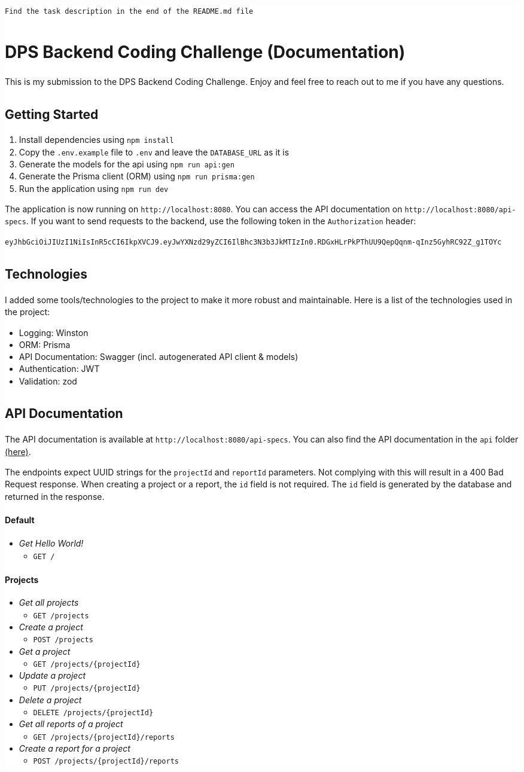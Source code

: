`Find the task description in the end of the README.md file`

# DPS Backend Coding Challenge (Documentation)

This is my submission to the DPS Backend Coding Challenge. Enjoy and feel free to reach out to me if you have any questions.

## Getting Started

1. Install dependencies using `npm install`
2. Copy the `.env.example` file to `.env` and leave the `DATABASE_URL` as it is
3. Generate the models for the api using `npm run api:gen`
4. Generate the Prisma client (ORM) using `npm run prisma:gen`
5. Run the application using `npm run dev`

The application is now running on `http://localhost:8080`. You can access the API documentation on `http://localhost:8080/api-specs`. If you want to send requests to the backend, use the following token in the `Authorization` header:

```
eyJhbGciOiJIUzI1NiIsInR5cCI6IkpXVCJ9.eyJwYXNzd29yZCI6IlBhc3N3b3JkMTIzIn0.RDGxHLrPkPThUU9QepQqnm-qInz5GyhRC92Z_g1TOYc
```



## Technologies

I added some tools/technologies to the project to make it more robust and maintainable. Here is a list of the technologies used in the project:

- Logging: Winston
- ORM: Prisma
- API Documentation: Swagger (incl. autogenerated API client & models)
- Authentication: JWT
- Validation: zod

## API Documentation

The API documentation is available at `http://localhost:8080/api-specs`. You can also find the API documentation in the `api` folder [(here)](./api/src/api-spec.yaml).

The endpoints expect UUID strings for the `projectId` and `reportId` parameters. Not complying with this will result in a 400 Bad Request response. When creating a project or a report, the `id` field is not required. The `id` field is generated by the database and returned in the response.

#### Default
- *Get Hello World!*
  - `GET /`

#### Projects
- *Get all projects*
  - `GET /projects`
- *Create a project*
  - `POST /projects`
- *Get a project*
  - `GET /projects/{projectId}`
- *Update a project*
  - `PUT /projects/{projectId}`
- *Delete a project*
  - `DELETE /projects/{projectId}`
- *Get all reports of a project*
  - `GET /projects/{projectId}/reports`
- *Create a report for a project*
  - `POST /projects/{projectId}/reports`